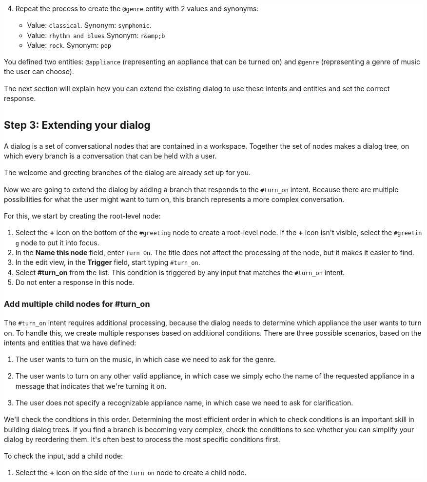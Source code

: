 4. Repeat the process to create the `@genre` entity with 2 values and synonyms:

    * Value: `classical`. Synonym: `symphonic`.
    * Value: `rhythm and blues` Synonym: `r&amp;b`
    * Value: `rock`. Synonym: `pop`

You defined two entities: `@appliance` (representing an appliance that can be turned on) and `@genre` (representing a genre of music the user can choose).

The next section will explain how you can extend the existing dialog to use these intents and entities and set the correct response.

## Step 3: Extending your dialog

A dialog is a set of conversational nodes that are contained in a workspace. Together the set of nodes makes a dialog tree, on which every branch is a conversation that can be held with a user.

The welcome and greeting branches of the dialog are already set up for you.

Now we are going to extend the dialog by adding a branch that responds to the `#turn_on` intent. Because there are multiple possibilities for what the user might want to turn on, this branch represents a more complex conversation.

For this, we start by creating the root-level node:

1. Select the **+** icon on the bottom of the `#greeting` node to create a root-level node. If the **+** icon isn't visible, select the `#greeting` node to put it into focus.
2. In the **Name this node** field, enter `Turn On`. The title does not affect the processing of the node, but it makes it easier to find.
3. In the edit view, in the **Trigger** field, start typing `#turn_on`.
4. Select **#turn_on** from the list. This condition is triggered by any input that matches the `#turn_on` intent.
5. Do not enter a response in this node.

### Add multiple child nodes for #turn_on

The `#turn_on` intent requires additional processing, because the dialog needs to determine which appliance the user wants to turn on. To handle this, we create multiple responses based on additional conditions. There are three possible scenarios, based on the intents and entities that we have defined:

1. The user wants to turn on the music, in which case we need to ask for the genre.

2. The user wants to turn on any other valid appliance, in which case we simply echo the name of the requested appliance in a message that indicates that we're turning it on.

3. The user does not specify a recognizable appliance name, in which case we need to ask for clarification.

We'll check the conditions in this order. Determining the most efficient order in which to check conditions is an important skill in building dialog trees. If you find a branch is becoming very complex, check the conditions to see whether you can simplify your dialog by reordering them. It's often best to process the most specific conditions first.

To check the input, add a child node:

1. Select the **+** icon on the side of the `turn on` node to create a child node.
